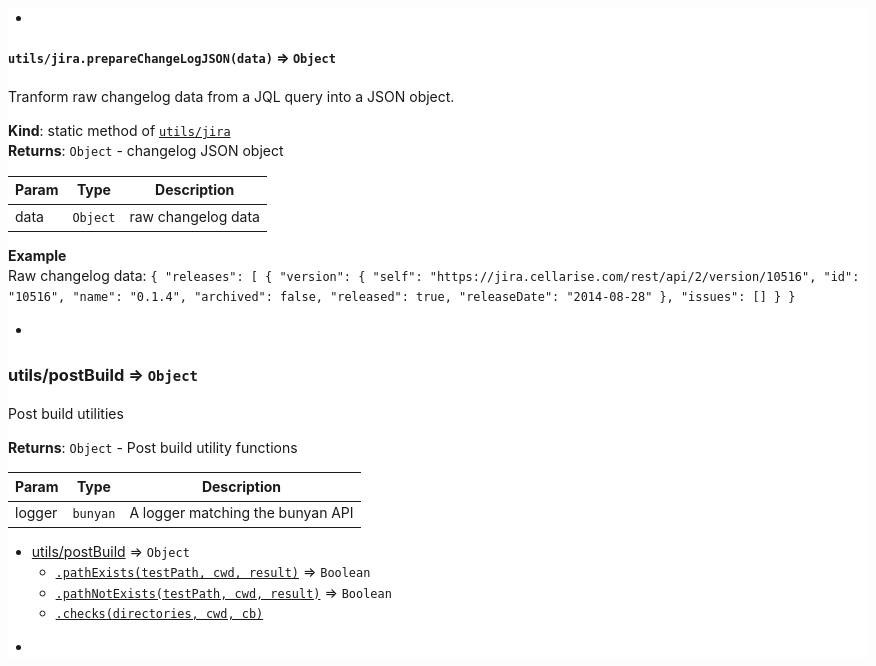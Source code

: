 
-

<a name="module_utils/jira.prepareChangeLogJSON"></a>
#### `utils/jira.prepareChangeLogJSON(data)` ⇒ <code>Object</code>
Tranform raw changelog data from a JQL query into a JSON object.

**Kind**: static method of <code>[utils/jira](#module_utils/jira)</code>  
**Returns**: <code>Object</code> - changelog JSON object  

| Param | Type | Description |
| --- | --- | --- |
| data | <code>Object</code> | raw changelog data |

**Example**  
Raw changelog data:
     ```
     {
     "releases": [
         {
           "version": {
             "self": "https://jira.cellarise.com/rest/api/2/version/10516",
             "id": "10516",
             "name": "0.1.4",
             "archived": false,
             "released": true,
             "releaseDate": "2014-08-28"
           },
           "issues": []
         }
     }
     ```

-

<a name="module_utils/postBuild"></a>
### utils/postBuild ⇒ <code>Object</code>
Post build utilities

**Returns**: <code>Object</code> - Post build utility functions  

| Param | Type | Description |
| --- | --- | --- |
| logger | <code>bunyan</code> | A logger matching the bunyan API |


* [utils/postBuild](#module_utils/postBuild) ⇒ <code>Object</code>
  * [`.pathExists(testPath, cwd, result)`](#module_utils/postBuild.pathExists) ⇒ <code>Boolean</code>
  * [`.pathNotExists(testPath, cwd, result)`](#module_utils/postBuild.pathNotExists) ⇒ <code>Boolean</code>
  * [`.checks(directories, cwd, cb)`](#module_utils/postBuild.checks)


-
